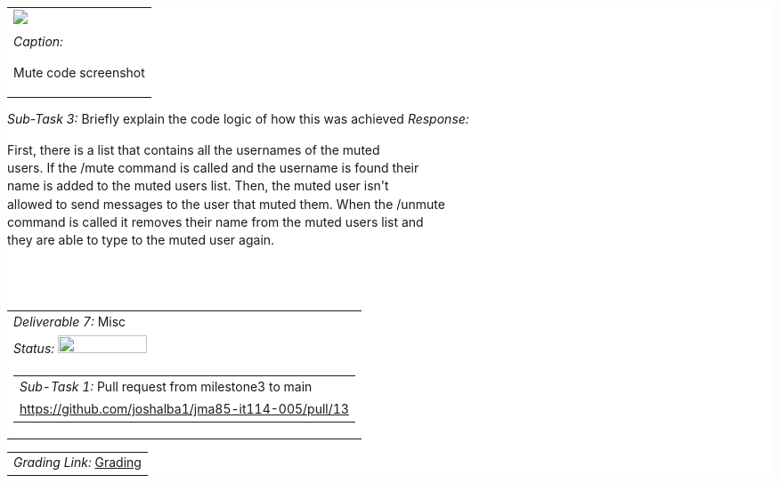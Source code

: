 <tr><td><table><tr><td><img width="768px" src="https://firebasestorage.googleapis.com/v0/b/learn-e1de9.appspot.com/o/assignments%2Fjma85%2F2023-12-06T22.31.36muteCode.PNG.webp?alt=media&token=cd0d4378-08e6-45d0-98a3-1ee96ec303b8"/></td></tr>
<tr><td> <em>Caption:</em> <p>Mute code screenshot<br></p>
</td></tr>
</table></td></tr>
<tr><td> <em>Sub-Task 3: </em> Briefly explain the code logic of how this was achieved</td></tr>
<tr><td> <em>Response:</em> <p>First, there is a list that contains all the usernames of the muted<br>users. If the /mute command is called and the username is found their<br>name is added to the muted users list. Then, the muted user isn&#39;t<br>allowed to send messages to the user that muted them. When the /unmute<br>command is called it removes their name from the muted users list and<br>they are able to type to the muted user again.<br><br></p><br></td></tr>
</table></td></tr>
<table><tr><td> <em>Deliverable 7: </em> Misc </td></tr><tr><td><em>Status: </em> <img width="100" height="20" src="https://user-images.githubusercontent.com/54863474/211707773-e6aef7cb-d5b2-4053-bbb1-b09fc609041e.png"></td></tr>
<tr><td><table><tr><td> <em>Sub-Task 1: </em> Pull request from milestone3 to main</td></tr>
<tr><td> <a rel="noreferrer noopener" target="_blank" href="https://github.com/joshalba1/jma85-it114-005/pull/13">https://github.com/joshalba1/jma85-it114-005/pull/13</a> </td></tr>
</table></td></tr>
<table><tr><td><em>Grading Link: </em><a rel="noreferrer noopener" href="https://learn.ethereallab.app/homework/IT114-005-F23/it114-chatroom-milestone3/grade/jma85" target="_blank">Grading</a></td></tr></table>